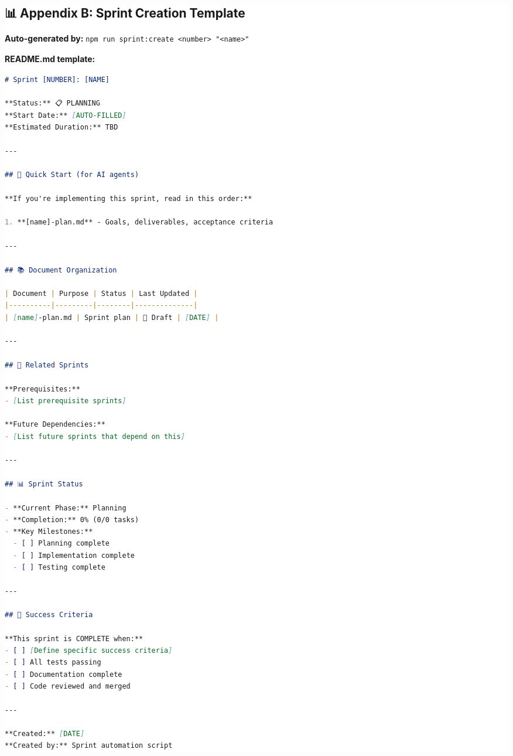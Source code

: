 
## 📊 Appendix B: Sprint Creation Template

**Auto-generated by:** `npm run sprint:create <number> "<name>"`

**README.md template:**
```markdown
# Sprint [NUMBER]: [NAME]

**Status:** 📋 PLANNING
**Start Date:** [AUTO-FILLED]
**Estimated Duration:** TBD

---

## 🎯 Quick Start (for AI agents)

**If you're implementing this sprint, read in this order:**

1. **[name]-plan.md** - Goals, deliverables, acceptance criteria

---

## 📚 Document Organization

| Document | Purpose | Status | Last Updated |
|----------|---------|--------|--------------|
| [name]-plan.md | Sprint plan | 📝 Draft | [DATE] |

---

## 🔗 Related Sprints

**Prerequisites:**
- [List prerequisite sprints]

**Future Dependencies:**
- [List future sprints that depend on this]

---

## 📊 Sprint Status

- **Current Phase:** Planning
- **Completion:** 0% (0/0 tasks)
- **Key Milestones:**
  - [ ] Planning complete
  - [ ] Implementation complete
  - [ ] Testing complete

---

## 🎯 Success Criteria

**This sprint is COMPLETE when:**
- [ ] [Define specific success criteria]
- [ ] All tests passing
- [ ] Documentation complete
- [ ] Code reviewed and merged

---

**Created:** [DATE]
**Created by:** Sprint automation script
```